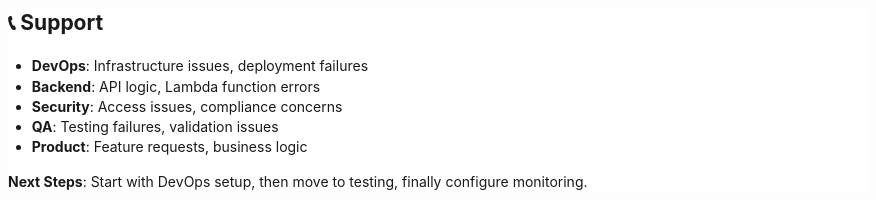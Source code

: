 
## 📞 Support

- **DevOps**: Infrastructure issues, deployment failures
- **Backend**: API logic, Lambda function errors
- **Security**: Access issues, compliance concerns
- **QA**: Testing failures, validation issues
- **Product**: Feature requests, business logic

**Next Steps**: Start with DevOps setup, then move to testing, finally configure monitoring.
